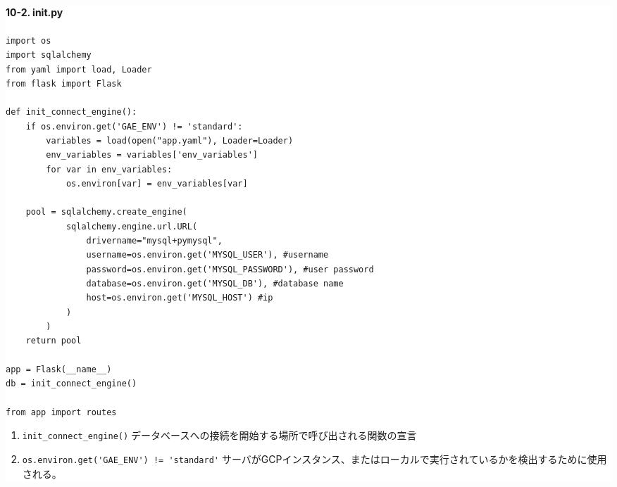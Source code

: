 #### 10-2. __init__.py
```python: __init__.py
import os
import sqlalchemy
from yaml import load, Loader
from flask import Flask

def init_connect_engine():
    if os.environ.get('GAE_ENV') != 'standard':
        variables = load(open("app.yaml"), Loader=Loader)
        env_variables = variables['env_variables']
        for var in env_variables:
            os.environ[var] = env_variables[var]

    pool = sqlalchemy.create_engine(
            sqlalchemy.engine.url.URL(
                drivername="mysql+pymysql",
                username=os.environ.get('MYSQL_USER'), #username
                password=os.environ.get('MYSQL_PASSWORD'), #user password
                database=os.environ.get('MYSQL_DB'), #database name
                host=os.environ.get('MYSQL_HOST') #ip
            )
        )
    return pool

app = Flask(__name__)
db = init_connect_engine()

from app import routes
```

1. `init_connect_engine()`
データベースへの接続を開始する場所で呼び出される関数の宣言

2. `os.environ.get('GAE_ENV') != 'standard'`
サーバがGCPインスタンス、またはローカルで実行されているかを検出するために使用される。

